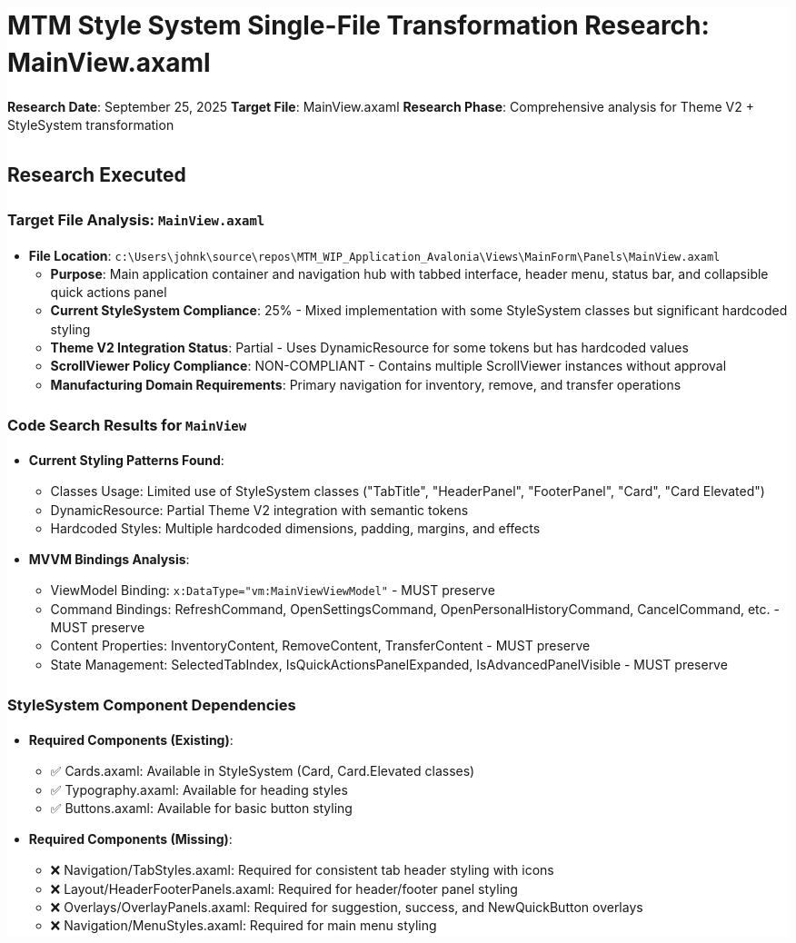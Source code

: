 
# MTM Style System Single-File Transformation Research: MainView.axaml

**Research Date**: September 25, 2025
**Target File**: MainView.axaml
**Research Phase**: Comprehensive analysis for Theme V2 + StyleSystem transformation

## Research Executed

### Target File Analysis: `MainView.axaml`
- **File Location**: `c:\Users\johnk\source\repos\MTM_WIP_Application_Avalonia\Views\MainForm\Panels\MainView.axaml`
  - **Purpose**: Main application container and navigation hub with tabbed interface, header menu, status bar, and collapsible quick actions panel
  - **Current StyleSystem Compliance**: 25% - Mixed implementation with some StyleSystem classes but significant hardcoded styling
  - **Theme V2 Integration Status**: Partial - Uses DynamicResource for some tokens but has hardcoded values
  - **ScrollViewer Policy Compliance**: NON-COMPLIANT - Contains multiple ScrollViewer instances without approval
  - **Manufacturing Domain Requirements**: Primary navigation for inventory, remove, and transfer operations

### Code Search Results for `MainView`
- **Current Styling Patterns Found**:
  - Classes Usage: Limited use of StyleSystem classes ("TabTitle", "HeaderPanel", "FooterPanel", "Card", "Card Elevated")
  - DynamicResource: Partial Theme V2 integration with semantic tokens
  - Hardcoded Styles: Multiple hardcoded dimensions, padding, margins, and effects

- **MVVM Bindings Analysis**:
  - ViewModel Binding: `x:DataType="vm:MainViewViewModel"` - MUST preserve
  - Command Bindings: RefreshCommand, OpenSettingsCommand, OpenPersonalHistoryCommand, CancelCommand, etc. - MUST preserve
  - Content Properties: InventoryContent, RemoveContent, TransferContent - MUST preserve
  - State Management: SelectedTabIndex, IsQuickActionsPanelExpanded, IsAdvancedPanelVisible - MUST preserve

### StyleSystem Component Dependencies
- **Required Components (Existing)**:
  - ✅ Cards.axaml: Available in StyleSystem (Card, Card.Elevated classes)
  - ✅ Typography.axaml: Available for heading styles
  - ✅ Buttons.axaml: Available for basic button styling

- **Required Components (Missing)**:
  - ❌ Navigation/TabStyles.axaml: Required for consistent tab header styling with icons
  - ❌ Layout/HeaderFooterPanels.axaml: Required for header/footer panel styling
  - ❌ Overlays/OverlayPanels.axaml: Required for suggestion, success, and NewQuickButton overlays
  - ❌ Navigation/MenuStyles.axaml: Required for main menu styling
